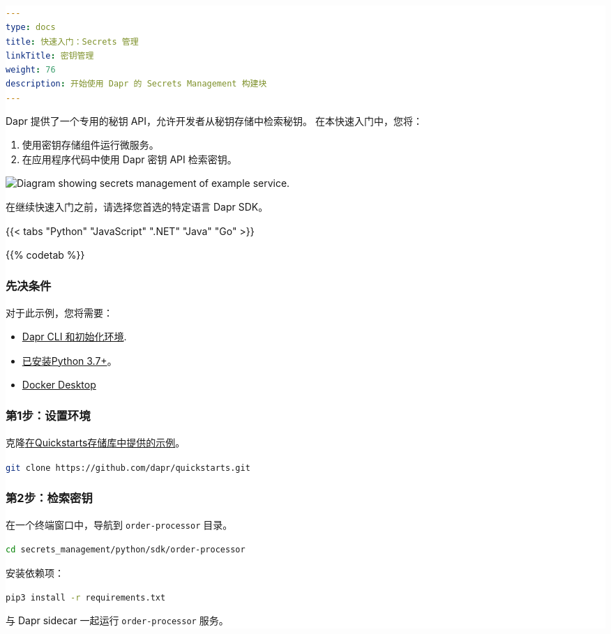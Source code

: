 ```yaml
---
type: docs
title: 快速入门：Secrets 管理
linkTitle: 密钥管理
weight: 76
description: 开始使用 Dapr 的 Secrets Management 构建块
---
```


Dapr 提供了一个专用的秘钥 API，允许开发者从秘钥存储中检索秘钥。 在本快速入门中，您将：

1. 使用密钥存储组件运行微服务。
2. 在应用程序代码中使用 Dapr 密钥 API 检索密钥。

<img src="/images/secretsmanagement-quickstart/secrets-mgmt-quickstart.png" width=1000 alt="Diagram showing secrets management of example service.">

在继续快速入门之前，请选择您首选的特定语言 Dapr SDK。

{{< tabs "Python" "JavaScript" ".NET" "Java" "Go" >}}

 

{{% codetab %}}

### 先决条件

对于此示例，您将需要：

- [Dapr CLI 和初始化环境](https://docs.dapr.io/getting-started).
- [已安装Python 3.7+](https://www.python.org/downloads/)。



- [Docker Desktop](https://www.docker.com/products/docker-desktop)



### 第1步：设置环境

克隆[在Quickstarts存储库中提供的示例](https://github.com/dapr/quickstarts/tree/master/secrets_management)。

```bash
git clone https://github.com/dapr/quickstarts.git
```

### 第2步：检索密钥

在一个终端窗口中，导航到 `order-processor` 目录。

```bash
cd secrets_management/python/sdk/order-processor
```

安装依赖项：

```bash
pip3 install -r requirements.txt
```

与 Dapr sidecar 一起运行 `order-processor` 服务。
